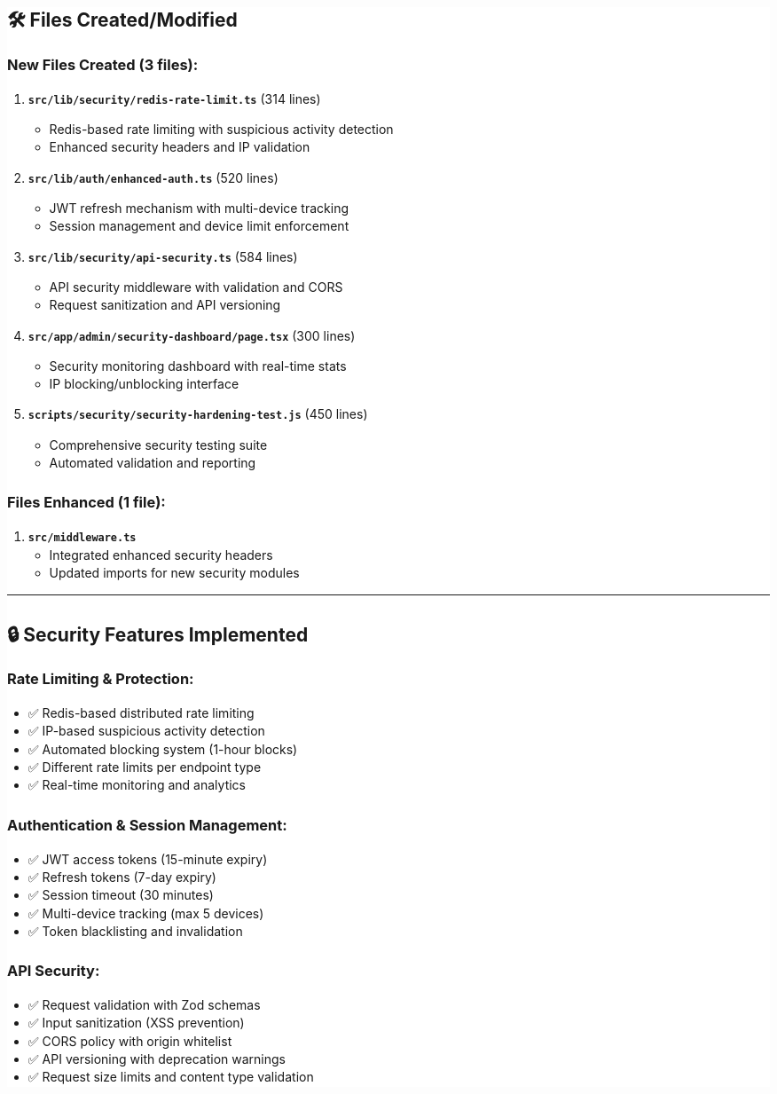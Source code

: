 ## 🛠️ Files Created/Modified

### **New Files Created** (3 files):
1. **`src/lib/security/redis-rate-limit.ts`** (314 lines)
   - Redis-based rate limiting with suspicious activity detection
   - Enhanced security headers and IP validation

2. **`src/lib/auth/enhanced-auth.ts`** (520 lines)
   - JWT refresh mechanism with multi-device tracking
   - Session management and device limit enforcement

3. **`src/lib/security/api-security.ts`** (584 lines)
   - API security middleware with validation and CORS
   - Request sanitization and API versioning

4. **`src/app/admin/security-dashboard/page.tsx`** (300 lines)
   - Security monitoring dashboard with real-time stats
   - IP blocking/unblocking interface

5. **`scripts/security/security-hardening-test.js`** (450 lines)
   - Comprehensive security testing suite
   - Automated validation and reporting

### **Files Enhanced** (1 file):
1. **`src/middleware.ts`** 
   - Integrated enhanced security headers
   - Updated imports for new security modules

---

## 🔒 Security Features Implemented

### **Rate Limiting & Protection**:
- ✅ Redis-based distributed rate limiting
- ✅ IP-based suspicious activity detection  
- ✅ Automated blocking system (1-hour blocks)
- ✅ Different rate limits per endpoint type
- ✅ Real-time monitoring and analytics

### **Authentication & Session Management**:
- ✅ JWT access tokens (15-minute expiry)
- ✅ Refresh tokens (7-day expiry)
- ✅ Session timeout (30 minutes)
- ✅ Multi-device tracking (max 5 devices)
- ✅ Token blacklisting and invalidation

### **API Security**:
- ✅ Request validation with Zod schemas
- ✅ Input sanitization (XSS prevention)
- ✅ CORS policy with origin whitelist
- ✅ API versioning with deprecation warnings
- ✅ Request size limits and content type validation
